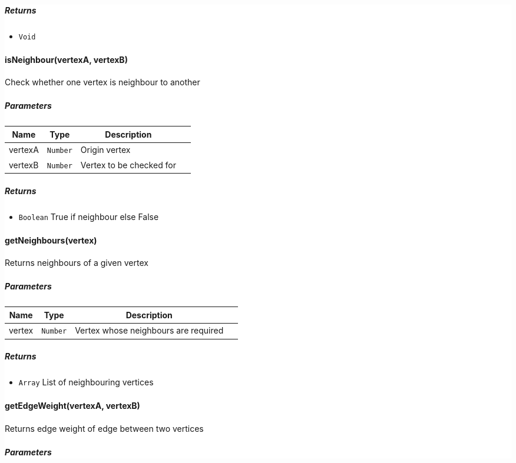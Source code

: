 


##### Returns


- `Void`



#### isNeighbour(vertexA, vertexB) 

Check whether one vertex is neighbour to another




##### Parameters

| Name | Type | Description |  |
| ---- | ---- | ----------- | -------- |
| vertexA | `Number`  | Origin vertex | &nbsp; |
| vertexB | `Number`  | Vertex to be checked for | &nbsp; |




##### Returns


- `Boolean`  True if neighbour else False



#### getNeighbours(vertex) 

Returns neighbours of a given vertex




##### Parameters

| Name | Type | Description |  |
| ---- | ---- | ----------- | -------- |
| vertex | `Number`  | Vertex whose neighbours are required | &nbsp; |




##### Returns


- `Array`  List of neighbouring vertices



#### getEdgeWeight(vertexA, vertexB) 

Returns edge weight of edge between two vertices




##### Parameters
